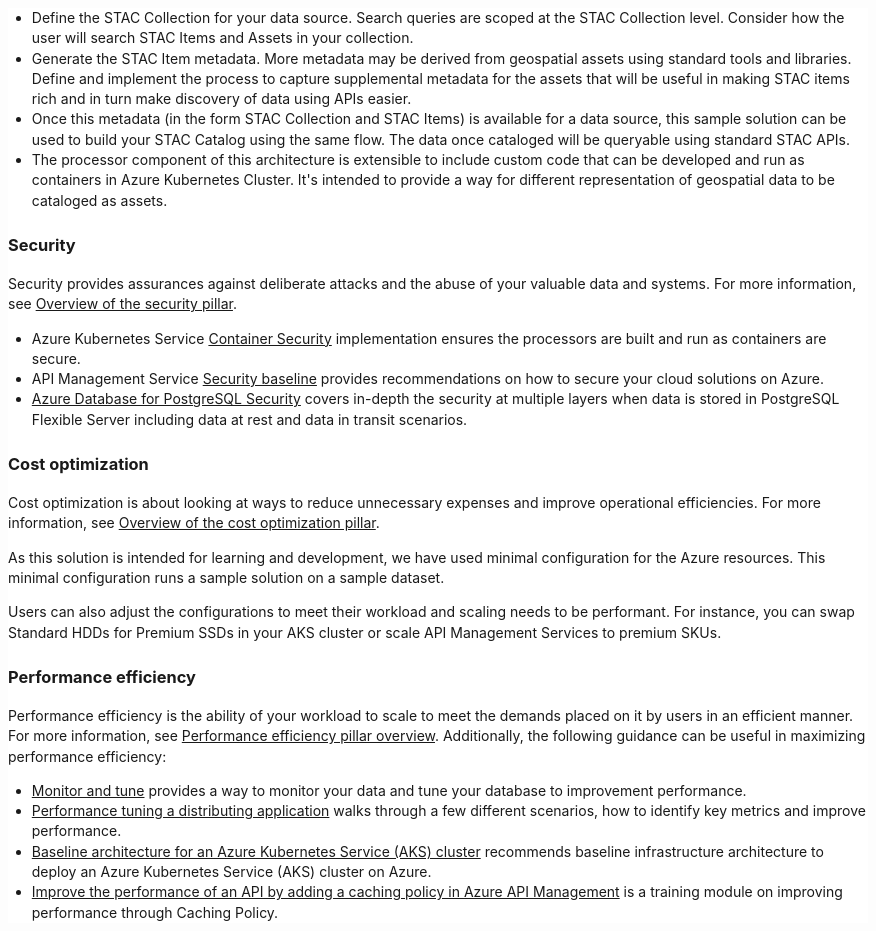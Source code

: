 - Define the STAC Collection for your data source. Search queries are scoped at the STAC Collection level. Consider how the user will search STAC Items and Assets in your collection.
- Generate the STAC Item metadata. More metadata may be derived from geospatial assets using standard tools and libraries. Define and implement the process to capture supplemental metadata for the assets that will be useful in making STAC items rich and in turn make discovery of data using APIs easier.
- Once this metadata (in the form STAC Collection and STAC Items) is available for a data source, this sample solution can be used to build your STAC Catalog using the same flow. The data once cataloged will be queryable using standard STAC APIs.
- The processor component of this architecture is extensible to include custom code that can be developed and run as containers in Azure Kubernetes Cluster. It's intended to provide a way for different representation of geospatial data to be cataloged as assets.

### Security

Security provides assurances against deliberate attacks and the abuse of your valuable data and systems. For more information, see [Overview of the security pillar](/azure/architecture/framework/security/overview).

- Azure Kubernetes Service [Container Security](/azure/aks/concepts-security) implementation ensures the processors are built and run as containers are secure.
- API Management Service [Security baseline](/azure/aks/concepts-security) provides recommendations on how to secure your cloud solutions on Azure.
- [Azure Database for PostgreSQL Security](/azure/postgresql/flexible-server/concepts-security) covers in-depth the security at multiple layers when data is stored in PostgreSQL Flexible Server including data at rest and data in transit scenarios.

### Cost optimization

Cost optimization is about looking at ways to reduce unnecessary expenses and improve operational efficiencies. For more information, see [Overview of the cost optimization pillar](/azure/architecture/framework/cost/overview).

As this solution is intended for learning and development, we have used minimal configuration for the Azure resources. This minimal configuration runs a sample solution on a sample dataset.

Users can also adjust the configurations to meet their workload and scaling needs to be performant. For instance, you can swap Standard HDDs for Premium SSDs in your AKS cluster or scale API Management Services to premium SKUs.

### Performance efficiency

Performance efficiency is the ability of your workload to scale to meet the demands placed on it by users in an efficient manner. For more information, see [Performance efficiency pillar overview](/azure/architecture/framework/scalability/overview). Additionally, the following guidance can be useful in maximizing performance efficiency:

- [Monitor and tune](../postgresql/single-server/tutorial-monitor-and-tune.md) provides a way to monitor your data and tune your database to improvement performance.
- [Performance tuning a distributing application](/azure/architecture/performance/) walks through a few different scenarios, how to identify key metrics and improve performance.
- [Baseline architecture for an Azure Kubernetes Service (AKS) cluster](/azure/architecture/reference-architectures/containers/aks/baseline-aks) recommends baseline infrastructure architecture to deploy an Azure Kubernetes Service (AKS) cluster on Azure.
- [Improve the performance of an API by adding a caching policy in Azure API Management](/training/modules/improve-api-performance-with-apim-caching-policy/) is a training module on improving performance through Caching Policy.
